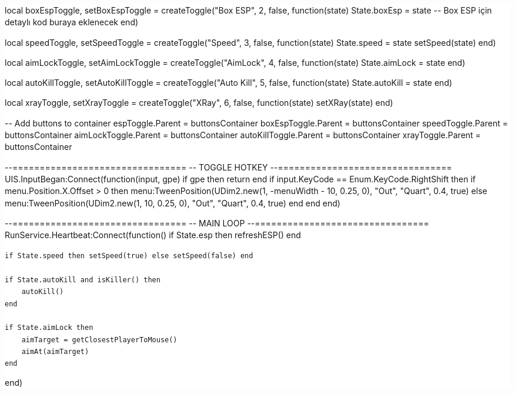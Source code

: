 local boxEspToggle, setBoxEspToggle   = createToggle("Box ESP", 2, false, function(state)
    State.boxEsp = state
    -- Box ESP için detaylı kod buraya eklenecek
end)

local speedToggle, setSpeedToggle     = createToggle("Speed", 3, false, function(state)
    State.speed = state
    setSpeed(state)
end)

local aimLockToggle, setAimLockToggle = createToggle("AimLock", 4, false, function(state)
    State.aimLock = state
end)

local autoKillToggle, setAutoKillToggle = createToggle("Auto Kill", 5, false, function(state)
    State.autoKill = state
end)

local xrayToggle, setXrayToggle       = createToggle("XRay", 6, false, function(state)
    setXRay(state)
end)

-- Add buttons to container
espToggle.Parent        = buttonsContainer
boxEspToggle.Parent     = buttonsContainer
speedToggle.Parent      = buttonsContainer
aimLockToggle.Parent    = buttonsContainer
autoKillToggle.Parent   = buttonsContainer
xrayToggle.Parent       = buttonsContainer

--================================
--  TOGGLE HOTKEY
--================================
UIS.InputBegan:Connect(function(input, gpe)
    if gpe then return end
    if input.KeyCode == Enum.KeyCode.RightShift then
        if menu.Position.X.Offset > 0 then
            menu:TweenPosition(UDim2.new(1, -menuWidth - 10, 0.25, 0), "Out", "Quart", 0.4, true)
        else
            menu:TweenPosition(UDim2.new(1, 10, 0.25, 0), "Out", "Quart", 0.4, true)
        end
    end
end)

--================================
--  MAIN LOOP
--================================
RunService.Heartbeat:Connect(function()
    if State.esp then refreshESP() end

    if State.speed then setSpeed(true) else setSpeed(false) end

    if State.autoKill and isKiller() then
        autoKill()
    end

    if State.aimLock then
        aimTarget = getClosestPlayerToMouse()
        aimAt(aimTarget)
    end
end)
